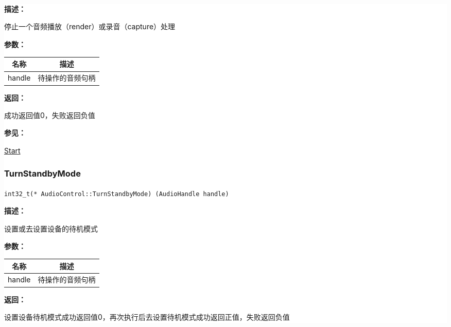**描述：**

停止一个音频播放（render）或录音（capture）处理

**参数：**

  | 名称 | 描述 | 
| -------- | -------- |
| handle | 待操作的音频句柄 | 

**返回：**

成功返回值0，失败返回负值

**参见：**

[Start](#start)


### TurnStandbyMode

  
```
int32_t(* AudioControl::TurnStandbyMode) (AudioHandle handle)
```

**描述：**

设置或去设置设备的待机模式

**参数：**

  | 名称 | 描述 | 
| -------- | -------- |
| handle | 待操作的音频句柄 | 

**返回：**

设置设备待机模式成功返回值0，再次执行后去设置待机模式成功返回正值，失败返回负值
